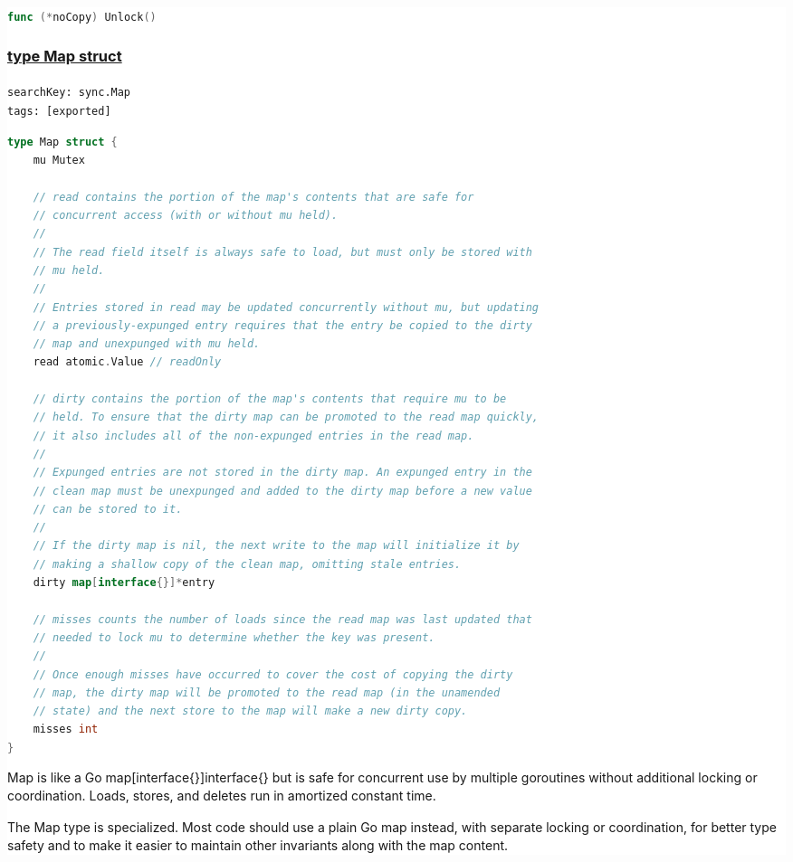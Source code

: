 ```Go
func (*noCopy) Unlock()
```

### <a id="Map" href="#Map">type Map struct</a>

```
searchKey: sync.Map
tags: [exported]
```

```Go
type Map struct {
	mu Mutex

	// read contains the portion of the map's contents that are safe for
	// concurrent access (with or without mu held).
	//
	// The read field itself is always safe to load, but must only be stored with
	// mu held.
	//
	// Entries stored in read may be updated concurrently without mu, but updating
	// a previously-expunged entry requires that the entry be copied to the dirty
	// map and unexpunged with mu held.
	read atomic.Value // readOnly

	// dirty contains the portion of the map's contents that require mu to be
	// held. To ensure that the dirty map can be promoted to the read map quickly,
	// it also includes all of the non-expunged entries in the read map.
	//
	// Expunged entries are not stored in the dirty map. An expunged entry in the
	// clean map must be unexpunged and added to the dirty map before a new value
	// can be stored to it.
	//
	// If the dirty map is nil, the next write to the map will initialize it by
	// making a shallow copy of the clean map, omitting stale entries.
	dirty map[interface{}]*entry

	// misses counts the number of loads since the read map was last updated that
	// needed to lock mu to determine whether the key was present.
	//
	// Once enough misses have occurred to cover the cost of copying the dirty
	// map, the dirty map will be promoted to the read map (in the unamended
	// state) and the next store to the map will make a new dirty copy.
	misses int
}
```

Map is like a Go map[interface{}]interface{} but is safe for concurrent use by multiple goroutines without additional locking or coordination. Loads, stores, and deletes run in amortized constant time. 

The Map type is specialized. Most code should use a plain Go map instead, with separate locking or coordination, for better type safety and to make it easier to maintain other invariants along with the map content. 
